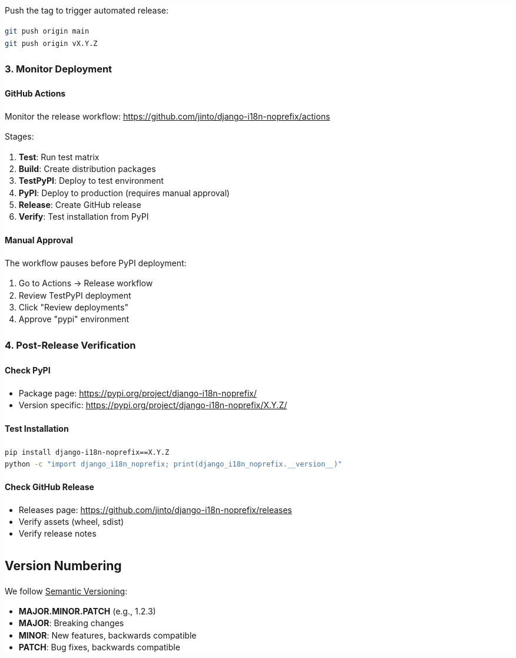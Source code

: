 Push the tag to trigger automated release:
```bash
git push origin main
git push origin vX.Y.Z
```

### 3. Monitor Deployment

#### GitHub Actions
Monitor the release workflow:
https://github.com/jinto/django-i18n-noprefix/actions

Stages:
1. **Test**: Run test matrix
2. **Build**: Create distribution packages
3. **TestPyPI**: Deploy to test environment
4. **PyPI**: Deploy to production (requires manual approval)
5. **Release**: Create GitHub release
6. **Verify**: Test installation from PyPI

#### Manual Approval
The workflow pauses before PyPI deployment:
1. Go to Actions → Release workflow
2. Review TestPyPI deployment
3. Click "Review deployments"
4. Approve "pypi" environment

### 4. Post-Release Verification

#### Check PyPI
- Package page: https://pypi.org/project/django-i18n-noprefix/
- Version specific: https://pypi.org/project/django-i18n-noprefix/X.Y.Z/

#### Test Installation
```bash
pip install django-i18n-noprefix==X.Y.Z
python -c "import django_i18n_noprefix; print(django_i18n_noprefix.__version__)"
```

#### Check GitHub Release
- Releases page: https://github.com/jinto/django-i18n-noprefix/releases
- Verify assets (wheel, sdist)
- Verify release notes

## Version Numbering

We follow [Semantic Versioning](https://semver.org/):

- **MAJOR.MINOR.PATCH** (e.g., 1.2.3)
- **MAJOR**: Breaking changes
- **MINOR**: New features, backwards compatible
- **PATCH**: Bug fixes, backwards compatible
